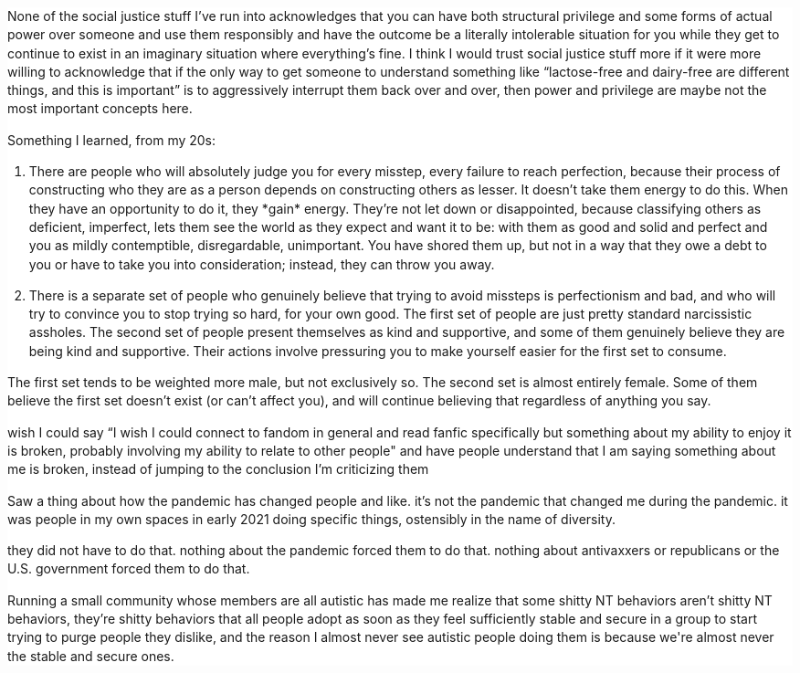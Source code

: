 None of the social justice stuff I’ve run into acknowledges that you can have both structural privilege and some forms of actual power over someone and use them responsibly and have the outcome be a literally intolerable situation for you while they get to continue to exist in an imaginary situation where everything’s fine. I think I would trust social justice stuff more if it were more willing to acknowledge that if the only way to get someone to understand something like “lactose-free and dairy-free are different things, and this is important” is to aggressively interrupt them back over and over, then power and privilege are maybe not the most important concepts here.

[](https://patchwork-something.tumblr.com/post/699692254045061120/something-i-learned-from-my-20s-1-there-are "View post - October 31st, 9:55 PM")

Something I learned, from my 20s:

1) There are people who will absolutely judge you for every misstep, every failure to reach perfection, because their process of constructing who they are as a person depends on constructing others as lesser. It doesn’t take them energy to do this. When they have an opportunity to do it, they \*gain\* energy. They’re not let down or disappointed, because classifying others as deficient, imperfect, lets them see the world as they expect and want it to be: with them as good and solid and perfect and you as mildly contemptible, disregardable, unimportant. You have shored them up, but not in a way that they owe a debt to you or have to take you into consideration; instead, they can throw you away.

2) There is a separate set of people who genuinely believe that trying to avoid missteps is perfectionism and bad, and who will try to convince you to stop trying so hard, for your own good. The first set of people are just pretty standard narcissistic assholes. The second set of people present themselves as kind and supportive, and some of them genuinely believe they are being kind and supportive. Their actions involve pressuring you to make yourself easier for the first set to consume.

The first set tends to be weighted more male, but not exclusively so. The second set is almost entirely female. Some of them believe the first set doesn’t exist (or can’t affect you), and will continue believing that regardless of anything you say.

[](https://patchwork-something.tumblr.com/post/699598731202510849/wish-i-could-say-i-wish-i-could-connect-to-fandom "View post - October 30th, 9:09 PM")

wish I could say “I wish I could connect to fandom in general and read fanfic specifically but something about my ability to enjoy it is broken, probably involving my ability to relate to other people" and have people understand that I am saying something about me is broken, instead of jumping to the conclusion I’m criticizing them

[](https://patchwork-something.tumblr.com/private/699598622019436544/tumblr_SfbcLynFuskRrjC3j "View post - October 30th, 9:07 PM")

Saw a thing about how the pandemic has changed people and like. it’s not the pandemic that changed me during the pandemic. it was people in my own spaces in early 2021 doing specific things, ostensibly in the name of diversity.

they did not have to do that. nothing about the pandemic forced them to do that. nothing about antivaxxers or republicans or the U.S. government forced them to do that.

[](https://patchwork-something.tumblr.com/post/699597889321779200/running-a-small-community-whose-members-are-all "View post - October 30th, 8:55 PM")

Running a small community whose members are all autistic has made me realize that some shitty NT behaviors aren’t shitty NT behaviors, they’re shitty behaviors that all people adopt as soon as they feel sufficiently stable and secure in a group to start trying to purge people they dislike, and the reason I almost never see autistic people doing them is because we're almost never the stable and secure ones.
